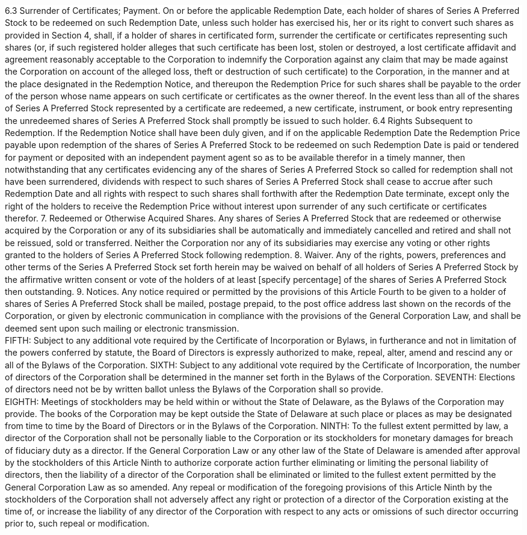 6.3	Surrender of Certificates; Payment.  On or before the applicable Redemption Date, each holder of shares of Series A Preferred Stock to be redeemed on such Redemption Date, unless such holder has exercised his, her or its right to convert such shares as provided in Section 4, shall, if a holder of shares in certificated form, surrender the certificate or certificates representing such shares (or, if such registered holder alleges that such certificate has been lost, stolen or destroyed, a lost certificate affidavit and agreement reasonably acceptable to the Corporation to indemnify the Corporation against any claim that may be made against the Corporation on account of the alleged loss, theft or destruction of such certificate) to the Corporation, in the manner and at the place designated in the Redemption Notice, and thereupon the Redemption Price for such shares shall be payable to the order of the person whose name appears on such certificate or certificates as the owner thereof.  In the event less than all of the shares of Series A Preferred Stock represented by a certificate are redeemed, a new certificate, instrument, or book entry representing the unredeemed shares of Series A Preferred Stock shall promptly be issued to such holder.
6.4	Rights Subsequent to Redemption.  If the Redemption Notice shall have been duly given, and if on the applicable Redemption Date the Redemption Price payable upon redemption of the shares of Series A Preferred Stock to be redeemed on such Redemption Date is paid or tendered for payment or deposited with an independent payment agent so as to be available therefor in a timely manner, then notwithstanding that any certificates evidencing any of the shares of Series A Preferred Stock so called for redemption shall not have been surrendered, dividends with respect to such shares of Series A Preferred Stock shall cease to accrue after such Redemption Date and all rights with respect to such shares shall forthwith after the Redemption Date terminate, except only the right of the holders to receive the Redemption Price without interest upon surrender of any such  certificate or certificates therefor.
7.	Redeemed or Otherwise Acquired Shares.  Any shares of Series A Preferred Stock that are redeemed or otherwise acquired by the Corporation or any of its subsidiaries shall be automatically and immediately cancelled and retired and shall not be reissued, sold or transferred.  Neither the Corporation nor any of its subsidiaries may exercise any voting or other rights granted to the holders of Series A Preferred Stock following redemption.
8.	Waiver.  Any of the rights, powers, preferences and other terms of the Series A Preferred Stock set forth herein may be waived on behalf of all holders of Series A Preferred Stock by the affirmative written consent or vote of the holders of at least [specify percentage] of the shares of Series A Preferred Stock then outstanding. 
9.	Notices.  Any notice required or permitted by the provisions of this Article Fourth to be given to a holder of shares of Series A Preferred Stock shall be mailed, postage prepaid, to the post office address last shown on the records of the Corporation, or given by electronic communication in compliance with the provisions of the General Corporation Law, and shall be deemed sent upon such mailing or electronic transmission.    
FIFTH:  Subject to any additional vote required by the Certificate of Incorporation or Bylaws, in furtherance and not in limitation of the powers conferred by statute, the Board of Directors is expressly authorized to make, repeal, alter, amend and rescind any or all of the Bylaws of the Corporation.
SIXTH:  Subject to any additional vote required by the Certificate of Incorporation, the number of directors of the Corporation shall be determined in the manner set forth in the Bylaws of the Corporation.
SEVENTH:  Elections of directors need not be by written ballot unless the Bylaws of the Corporation shall so provide.  
EIGHTH:  Meetings of stockholders may be held within or without the State of Delaware, as the Bylaws of the Corporation may provide.  The books of the Corporation may be kept outside the State of Delaware at such place or places as may be designated from time to time by the Board of Directors or in the Bylaws of the Corporation.
NINTH:  To the fullest extent permitted by law, a director of the Corporation shall not be personally liable to the Corporation or its stockholders for monetary damages for breach of fiduciary duty as a director.  If the General Corporation Law or any other law of the State of Delaware is amended after approval by the stockholders of this Article Ninth to authorize corporate action further eliminating or limiting the personal liability of directors, then the liability of a director of the Corporation shall be eliminated or limited to the fullest extent permitted by the General Corporation Law as so amended.
Any repeal or modification of the foregoing provisions of this Article Ninth by the stockholders of the Corporation shall not adversely affect any right or protection of a director of the Corporation existing at the time of, or increase the liability of any director of the Corporation with respect to any acts or omissions of such director occurring prior to, such repeal or modification.